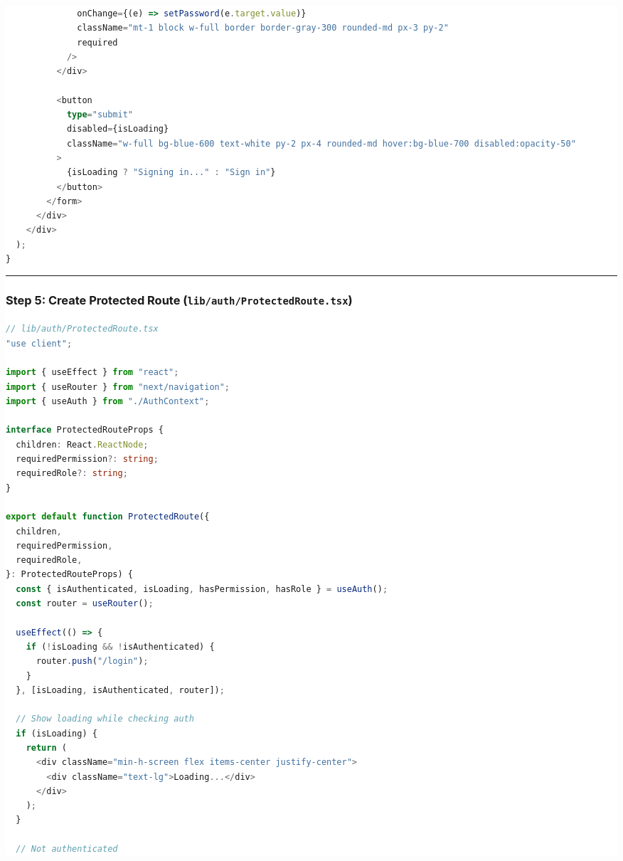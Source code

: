 ```typescript
              onChange={(e) => setPassword(e.target.value)}
              className="mt-1 block w-full border border-gray-300 rounded-md px-3 py-2"
              required
            />
          </div>

          <button
            type="submit"
            disabled={isLoading}
            className="w-full bg-blue-600 text-white py-2 px-4 rounded-md hover:bg-blue-700 disabled:opacity-50"
          >
            {isLoading ? "Signing in..." : "Sign in"}
          </button>
        </form>
      </div>
    </div>
  );
}
```

---

### **Step 5: Create Protected Route (`lib/auth/ProtectedRoute.tsx`)**

```typescript
// lib/auth/ProtectedRoute.tsx
"use client";

import { useEffect } from "react";
import { useRouter } from "next/navigation";
import { useAuth } from "./AuthContext";

interface ProtectedRouteProps {
  children: React.ReactNode;
  requiredPermission?: string;
  requiredRole?: string;
}

export default function ProtectedRoute({
  children,
  requiredPermission,
  requiredRole,
}: ProtectedRouteProps) {
  const { isAuthenticated, isLoading, hasPermission, hasRole } = useAuth();
  const router = useRouter();

  useEffect(() => {
    if (!isLoading && !isAuthenticated) {
      router.push("/login");
    }
  }, [isLoading, isAuthenticated, router]);

  // Show loading while checking auth
  if (isLoading) {
    return (
      <div className="min-h-screen flex items-center justify-center">
        <div className="text-lg">Loading...</div>
      </div>
    );
  }

  // Not authenticated
```